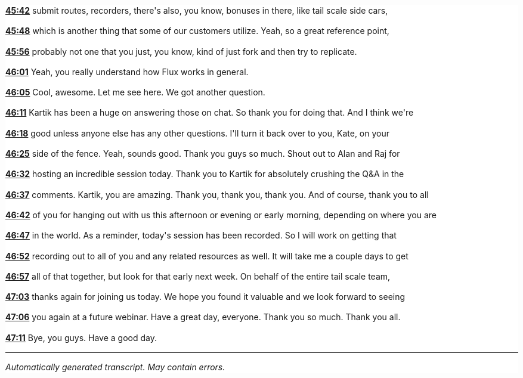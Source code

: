 **[45:42](https://youtube.com/watch?v=4AxaKxZIO4Y&t=2742s)** submit routes, recorders, there's also, you know, bonuses in there, like tail scale side cars,

**[45:48](https://youtube.com/watch?v=4AxaKxZIO4Y&t=2748s)** which is another thing that some of our customers utilize. Yeah, so a great reference point,

**[45:56](https://youtube.com/watch?v=4AxaKxZIO4Y&t=2756s)** probably not one that you just, you know, kind of just fork and then try to replicate.

**[46:01](https://youtube.com/watch?v=4AxaKxZIO4Y&t=2761s)** Yeah, you really understand how Flux works in general.

**[46:05](https://youtube.com/watch?v=4AxaKxZIO4Y&t=2765s)** Cool, awesome. Let me see here. We got another question.

**[46:11](https://youtube.com/watch?v=4AxaKxZIO4Y&t=2771s)** Kartik has been a huge on answering those on chat. So thank you for doing that. And I think we're

**[46:18](https://youtube.com/watch?v=4AxaKxZIO4Y&t=2778s)** good unless anyone else has any other questions. I'll turn it back over to you, Kate, on your

**[46:25](https://youtube.com/watch?v=4AxaKxZIO4Y&t=2785s)** side of the fence. Yeah, sounds good. Thank you guys so much. Shout out to Alan and Raj for

**[46:32](https://youtube.com/watch?v=4AxaKxZIO4Y&t=2792s)** hosting an incredible session today. Thank you to Kartik for absolutely crushing the Q&A in the

**[46:37](https://youtube.com/watch?v=4AxaKxZIO4Y&t=2797s)** comments. Kartik, you are amazing. Thank you, thank you, thank you. And of course, thank you to all

**[46:42](https://youtube.com/watch?v=4AxaKxZIO4Y&t=2802s)** of you for hanging out with us this afternoon or evening or early morning, depending on where you are

**[46:47](https://youtube.com/watch?v=4AxaKxZIO4Y&t=2807s)** in the world. As a reminder, today's session has been recorded. So I will work on getting that

**[46:52](https://youtube.com/watch?v=4AxaKxZIO4Y&t=2812s)** recording out to all of you and any related resources as well. It will take me a couple days to get

**[46:57](https://youtube.com/watch?v=4AxaKxZIO4Y&t=2817s)** all of that together, but look for that early next week. On behalf of the entire tail scale team,

**[47:03](https://youtube.com/watch?v=4AxaKxZIO4Y&t=2823s)** thanks again for joining us today. We hope you found it valuable and we look forward to seeing

**[47:06](https://youtube.com/watch?v=4AxaKxZIO4Y&t=2826s)** you again at a future webinar. Have a great day, everyone. Thank you so much. Thank you all.

**[47:11](https://youtube.com/watch?v=4AxaKxZIO4Y&t=2831s)** Bye, you guys. Have a good day.

---

*Automatically generated transcript. May contain errors.*
